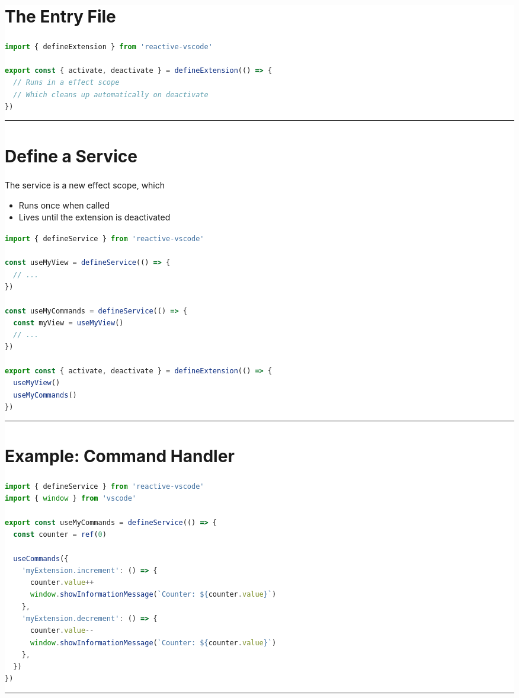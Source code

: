 # The Entry File

```ts
import { defineExtension } from 'reactive-vscode'

export const { activate, deactivate } = defineExtension(() => {
  // Runs in a effect scope
  // Which cleans up automatically on deactivate
})
```

---

# Define a Service

<div />

The service is a new effect scope, which

- Runs once when called
- Lives until the extension is deactivated

```ts
import { defineService } from 'reactive-vscode'

const useMyView = defineService(() => {
  // ...
})

const useMyCommands = defineService(() => {
  const myView = useMyView()
  // ...
})

export const { activate, deactivate } = defineExtension(() => {
  useMyView()
  useMyCommands()
})
```

---

# Example: Command Handler

```ts
import { defineService } from 'reactive-vscode'
import { window } from 'vscode'

export const useMyCommands = defineService(() => {
  const counter = ref(0)

  useCommands({
    'myExtension.increment': () => {
      counter.value++
      window.showInformationMessage(`Counter: ${counter.value}`)
    },
    'myExtension.decrement': () => {
      counter.value--
      window.showInformationMessage(`Counter: ${counter.value}`)
    },
  })
})
```

---
